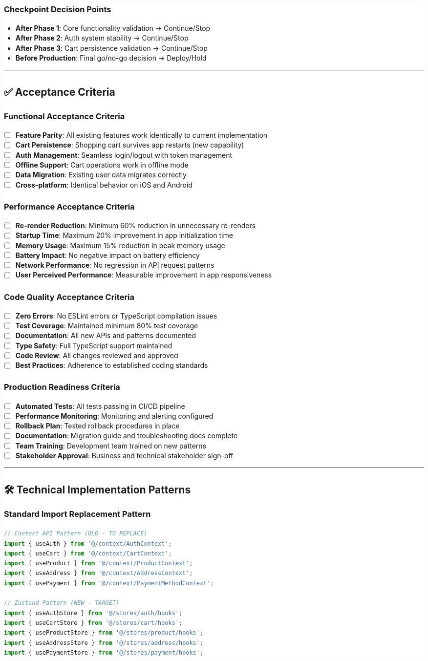### **Checkpoint Decision Points**
- **After Phase 1**: Core functionality validation → Continue/Stop
- **After Phase 2**: Auth system stability → Continue/Stop
- **After Phase 3**: Cart persistence validation → Continue/Stop
- **Before Production**: Final go/no-go decision → Deploy/Hold

---

## ✅ **Acceptance Criteria**

### **Functional Acceptance Criteria**
- [ ] **Feature Parity**: All existing features work identically to current implementation
- [ ] **Cart Persistence**: Shopping cart survives app restarts (new capability)
- [ ] **Auth Management**: Seamless login/logout with token management
- [ ] **Offline Support**: Cart operations work in offline mode
- [ ] **Data Migration**: Existing user data migrates correctly
- [ ] **Cross-platform**: Identical behavior on iOS and Android

### **Performance Acceptance Criteria**
- [ ] **Re-render Reduction**: Minimum 60% reduction in unnecessary re-renders
- [ ] **Startup Time**: Maximum 20% improvement in app initialization time
- [ ] **Memory Usage**: Maximum 15% reduction in peak memory usage
- [ ] **Battery Impact**: No negative impact on battery efficiency
- [ ] **Network Performance**: No regression in API request patterns
- [ ] **User Perceived Performance**: Measurable improvement in app responsiveness

### **Code Quality Acceptance Criteria**
- [ ] **Zero Errors**: No ESLint errors or TypeScript compilation issues
- [ ] **Test Coverage**: Maintained minimum 80% test coverage
- [ ] **Documentation**: All new APIs and patterns documented
- [ ] **Type Safety**: Full TypeScript support maintained
- [ ] **Code Review**: All changes reviewed and approved
- [ ] **Best Practices**: Adherence to established coding standards

### **Production Readiness Criteria**
- [ ] **Automated Tests**: All tests passing in CI/CD pipeline
- [ ] **Performance Monitoring**: Monitoring and alerting configured
- [ ] **Rollback Plan**: Tested rollback procedures in place
- [ ] **Documentation**: Migration guide and troubleshooting docs complete
- [ ] **Team Training**: Development team trained on new patterns
- [ ] **Stakeholder Approval**: Business and technical stakeholder sign-off

---

## 🛠️ **Technical Implementation Patterns**

### **Standard Import Replacement Pattern**
```typescript
// Context API Pattern (OLD - TO REPLACE)
import { useAuth } from '@/context/AuthContext';
import { useCart } from '@/context/CartContext';
import { useProduct } from '@/context/ProductContext';
import { useAddress } from '@/context/AddressContext';
import { usePayment } from '@/context/PaymentMethodContext';

// Zustand Pattern (NEW - TARGET)
import { useAuthStore } from '@/stores/auth/hooks';
import { useCartStore } from '@/stores/cart/hooks';
import { useProductStore } from '@/stores/product/hooks';
import { useAddressStore } from '@/stores/address/hooks';
import { usePaymentStore } from '@/stores/payment/hooks';
```